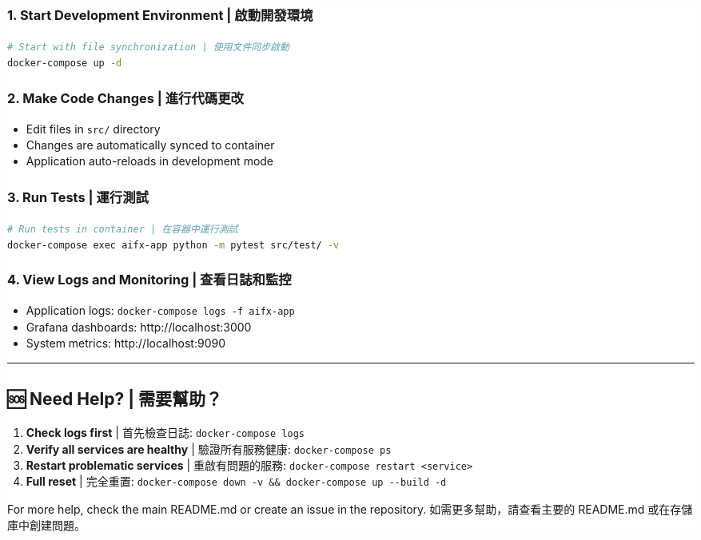 ### 1. Start Development Environment | 啟動開發環境
```bash
# Start with file synchronization | 使用文件同步啟動
docker-compose up -d
```

### 2. Make Code Changes | 進行代碼更改
- Edit files in `src/` directory
- Changes are automatically synced to container
- Application auto-reloads in development mode

### 3. Run Tests | 運行測試
```bash
# Run tests in container | 在容器中運行測試
docker-compose exec aifx-app python -m pytest src/test/ -v
```

### 4. View Logs and Monitoring | 查看日誌和監控
- Application logs: `docker-compose logs -f aifx-app`
- Grafana dashboards: http://localhost:3000
- System metrics: http://localhost:9090

---

## 🆘 Need Help? | 需要幫助？

1. **Check logs first** | 首先檢查日誌: `docker-compose logs`
2. **Verify all services are healthy** | 驗證所有服務健康: `docker-compose ps`
3. **Restart problematic services** | 重啟有問題的服務: `docker-compose restart <service>`
4. **Full reset** | 完全重置: `docker-compose down -v && docker-compose up --build -d`

For more help, check the main README.md or create an issue in the repository.
如需更多幫助，請查看主要的 README.md 或在存儲庫中創建問題。